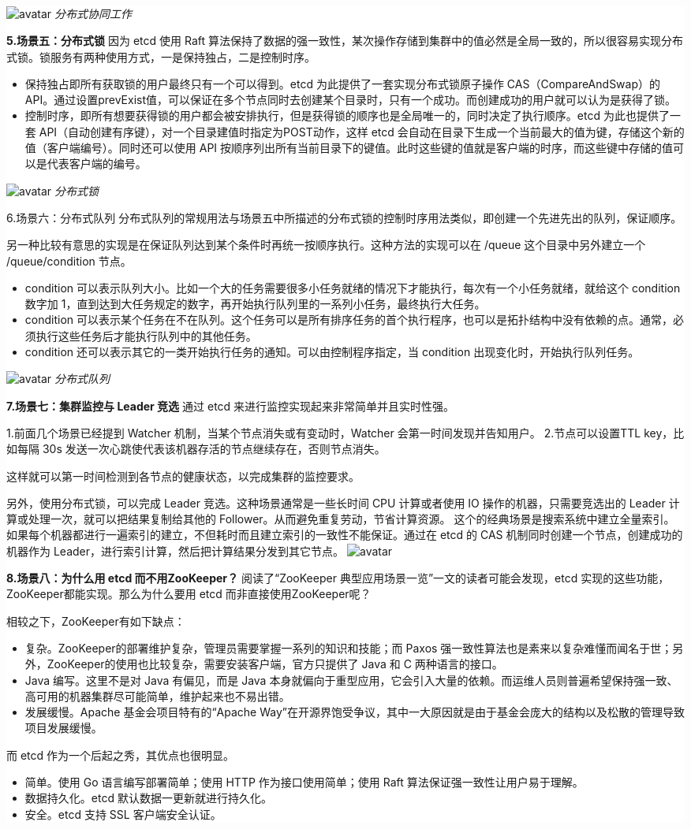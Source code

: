 ![avatar](https://static001.infoq.cn/resource/image/38/97/38bee3d541dd88e6f772e64beab92697.jpg)
*分布式协同工作*

**5.场景五：分布式锁**
因为 etcd 使用 Raft 算法保持了数据的强一致性，某次操作存储到集群中的值必然是全局一致的，所以很容易实现分布式锁。锁服务有两种使用方式，一是保持独占，二是控制时序。
- 保持独占即所有获取锁的用户最终只有一个可以得到。etcd 为此提供了一套实现分布式锁原子操作 CAS（CompareAndSwap）的 API。通过设置prevExist值，可以保证在多个节点同时去创建某个目录时，只有一个成功。而创建成功的用户就可以认为是获得了锁。
- 控制时序，即所有想要获得锁的用户都会被安排执行，但是获得锁的顺序也是全局唯一的，同时决定了执行顺序。etcd 为此也提供了一套 API（自动创建有序键），对一个目录建值时指定为POST动作，这样 etcd 会自动在目录下生成一个当前最大的值为键，存储这个新的值（客户端编号）。同时还可以使用 API 按顺序列出所有当前目录下的键值。此时这些键的值就是客户端的时序，而这些键中存储的值可以是代表客户端的编号。

![avatar](https://static001.infoq.cn/resource/image/46/dc/46ff86e2e2c2157bc3f0409845f0e1dc.jpg)
*分布式锁*

6.场景六：分布式队列
分布式队列的常规用法与场景五中所描述的分布式锁的控制时序用法类似，即创建一个先进先出的队列，保证顺序。

另一种比较有意思的实现是在保证队列达到某个条件时再统一按顺序执行。这种方法的实现可以在 /queue 这个目录中另外建立一个 /queue/condition 节点。

- condition 可以表示队列大小。比如一个大的任务需要很多小任务就绪的情况下才能执行，每次有一个小任务就绪，就给这个 condition 数字加 1，直到达到大任务规定的数字，再开始执行队列里的一系列小任务，最终执行大任务。
- condition 可以表示某个任务在不在队列。这个任务可以是所有排序任务的首个执行程序，也可以是拓扑结构中没有依赖的点。通常，必须执行这些任务后才能执行队列中的其他任务。
- condition 还可以表示其它的一类开始执行任务的通知。可以由控制程序指定，当 condition 出现变化时，开始执行队列任务。

![avatar](https://static001.infoq.cn/resource/image/a0/73/a08ce82fb3bee55d0e31d6e2d062a273.jpg)
*分布式队列*

**7.场景七：集群监控与 Leader 竞选**
通过 etcd 来进行监控实现起来非常简单并且实时性强。

1.前面几个场景已经提到 Watcher 机制，当某个节点消失或有变动时，Watcher 会第一时间发现并告知用户。
2.节点可以设置TTL key，比如每隔 30s 发送一次心跳使代表该机器存活的节点继续存在，否则节点消失。

这样就可以第一时间检测到各节点的健康状态，以完成集群的监控要求。

另外，使用分布式锁，可以完成 Leader 竞选。这种场景通常是一些长时间 CPU 计算或者使用 IO 操作的机器，只需要竞选出的 Leader 计算或处理一次，就可以把结果复制给其他的 Follower。从而避免重复劳动，节省计算资源。
这个的经典场景是搜索系统中建立全量索引。如果每个机器都进行一遍索引的建立，不但耗时而且建立索引的一致性不能保证。通过在 etcd 的 CAS 机制同时创建一个节点，创建成功的机器作为 Leader，进行索引计算，然后把计算结果分发到其它节点。
![avatar](https://static001.infoq.cn/resource/image/2d/8c/2dc062ceed9f882ab99ff41f1ca7b18c.jpg)

**8.场景八：为什么用 etcd 而不用ZooKeeper？**
阅读了“ZooKeeper 典型应用场景一览”一文的读者可能会发现，etcd 实现的这些功能， ZooKeeper都能实现。那么为什么要用 etcd 而非直接使用ZooKeeper呢？

相较之下，ZooKeeper有如下缺点：

- 复杂。ZooKeeper的部署维护复杂，管理员需要掌握一系列的知识和技能；而 Paxos 强一致性算法也是素来以复杂难懂而闻名于世；另外，ZooKeeper的使用也比较复杂，需要安装客户端，官方只提供了 Java 和 C 两种语言的接口。
- Java 编写。这里不是对 Java 有偏见，而是 Java 本身就偏向于重型应用，它会引入大量的依赖。而运维人员则普遍希望保持强一致、高可用的机器集群尽可能简单，维护起来也不易出错。
- 发展缓慢。Apache 基金会项目特有的“Apache Way”在开源界饱受争议，其中一大原因就是由于基金会庞大的结构以及松散的管理导致项目发展缓慢。

而 etcd 作为一个后起之秀，其优点也很明显。

- 简单。使用 Go 语言编写部署简单；使用 HTTP 作为接口使用简单；使用 Raft 算法保证强一致性让用户易于理解。
- 数据持久化。etcd 默认数据一更新就进行持久化。
- 安全。etcd 支持 SSL 客户端安全认证。
